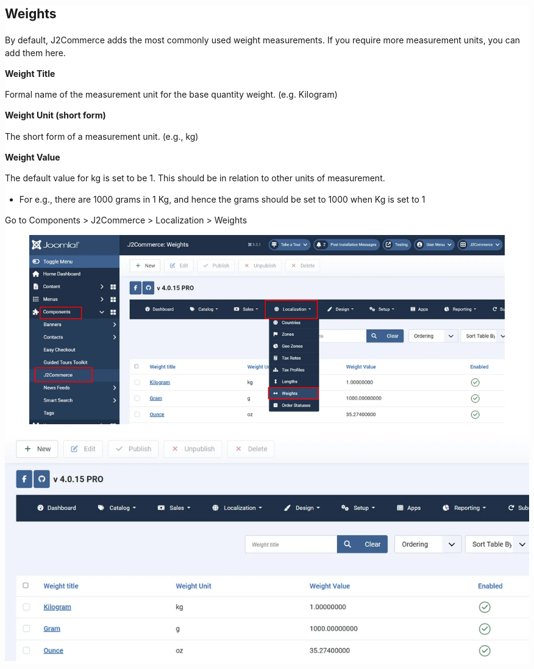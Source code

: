 ## Weights <a href="#weights" id="weights"></a>

By default, J2Commerce adds the most commonly used weight measurements. If you require more measurement units, you can add them here.

**Weight Title**

Formal name of the measurement unit for the base quantity weight. (e.g. Kilogram)

**Weight Unit (short form)**

The short form of a measurement unit. (e.g., kg)

**Weight Value**

The default value for kg is set to be 1. This should be in relation to other units of measurement.

* For e.g., there are 1000 grams in 1 Kg, and hence the grams should be set to 1000 when Kg is set to 1

Go to Components > J2Commerce > Localization > Weights

<figure><img src=".gitbook/assets/weight1.webp" alt=""><figcaption></figcaption></figure>

![Weight units list](.gitbook/assets/weight2.webp)

